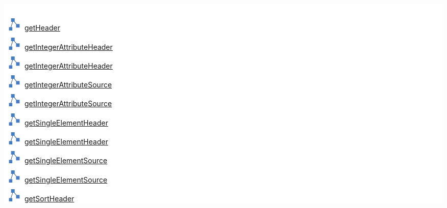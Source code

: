 </span>
<br/>
<span class="icon-list-item"><a href="#getheader" class="icon-list-item"><img src="../images/class24px.svg" class="icon-list-item"/><span class="icon-list-item">getHeader</span>
</a>
</span>
<br/>
<span class="icon-list-item"><a href="#getintegerattributeheader" class="icon-list-item"><img src="../images/class24px.svg" class="icon-list-item"/><span class="icon-list-item">getIntegerAttributeHeader</span>
</a>
</span>
<br/>
<span class="icon-list-item"><a href="#getintegerattributeheader" class="icon-list-item"><img src="../images/class24px.svg" class="icon-list-item"/><span class="icon-list-item">getIntegerAttributeHeader</span>
</a>
</span>
<br/>
<span class="icon-list-item"><a href="#getintegerattributesource" class="icon-list-item"><img src="../images/class24px.svg" class="icon-list-item"/><span class="icon-list-item">getIntegerAttributeSource</span>
</a>
</span>
<br/>
<span class="icon-list-item"><a href="#getintegerattributesource" class="icon-list-item"><img src="../images/class24px.svg" class="icon-list-item"/><span class="icon-list-item">getIntegerAttributeSource</span>
</a>
</span>
<br/>
<span class="icon-list-item"><a href="#getsingleelementheader" class="icon-list-item"><img src="../images/class24px.svg" class="icon-list-item"/><span class="icon-list-item">getSingleElementHeader</span>
</a>
</span>
<br/>
<span class="icon-list-item"><a href="#getsingleelementheader" class="icon-list-item"><img src="../images/class24px.svg" class="icon-list-item"/><span class="icon-list-item">getSingleElementHeader</span>
</a>
</span>
<br/>
<span class="icon-list-item"><a href="#getsingleelementsource" class="icon-list-item"><img src="../images/class24px.svg" class="icon-list-item"/><span class="icon-list-item">getSingleElementSource</span>
</a>
</span>
<br/>
<span class="icon-list-item"><a href="#getsingleelementsource" class="icon-list-item"><img src="../images/class24px.svg" class="icon-list-item"/><span class="icon-list-item">getSingleElementSource</span>
</a>
</span>
<br/>
<span class="icon-list-item"><a href="#getsortheader" class="icon-list-item"><img src="../images/class24px.svg" class="icon-list-item"/><span class="icon-list-item">getSortHeader</span>